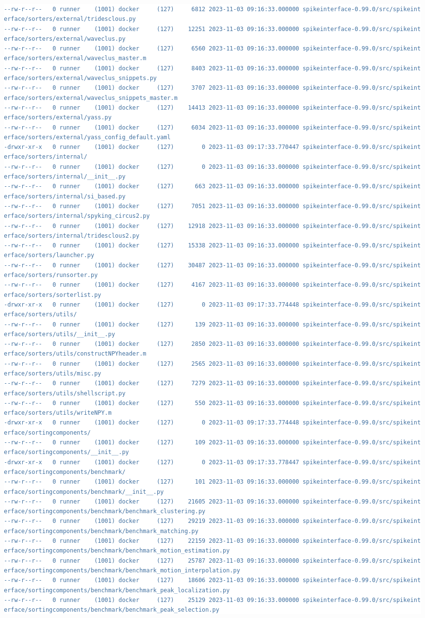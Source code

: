 ```diff
--rw-r--r--   0 runner    (1001) docker     (127)     6812 2023-11-03 09:16:33.000000 spikeinterface-0.99.0/src/spikeinterface/sorters/external/tridesclous.py
--rw-r--r--   0 runner    (1001) docker     (127)    12251 2023-11-03 09:16:33.000000 spikeinterface-0.99.0/src/spikeinterface/sorters/external/waveclus.py
--rw-r--r--   0 runner    (1001) docker     (127)     6560 2023-11-03 09:16:33.000000 spikeinterface-0.99.0/src/spikeinterface/sorters/external/waveclus_master.m
--rw-r--r--   0 runner    (1001) docker     (127)     8403 2023-11-03 09:16:33.000000 spikeinterface-0.99.0/src/spikeinterface/sorters/external/waveclus_snippets.py
--rw-r--r--   0 runner    (1001) docker     (127)     3707 2023-11-03 09:16:33.000000 spikeinterface-0.99.0/src/spikeinterface/sorters/external/waveclus_snippets_master.m
--rw-r--r--   0 runner    (1001) docker     (127)    14413 2023-11-03 09:16:33.000000 spikeinterface-0.99.0/src/spikeinterface/sorters/external/yass.py
--rw-r--r--   0 runner    (1001) docker     (127)     6034 2023-11-03 09:16:33.000000 spikeinterface-0.99.0/src/spikeinterface/sorters/external/yass_config_default.yaml
-drwxr-xr-x   0 runner    (1001) docker     (127)        0 2023-11-03 09:17:33.770447 spikeinterface-0.99.0/src/spikeinterface/sorters/internal/
--rw-r--r--   0 runner    (1001) docker     (127)        0 2023-11-03 09:16:33.000000 spikeinterface-0.99.0/src/spikeinterface/sorters/internal/__init__.py
--rw-r--r--   0 runner    (1001) docker     (127)      663 2023-11-03 09:16:33.000000 spikeinterface-0.99.0/src/spikeinterface/sorters/internal/si_based.py
--rw-r--r--   0 runner    (1001) docker     (127)     7051 2023-11-03 09:16:33.000000 spikeinterface-0.99.0/src/spikeinterface/sorters/internal/spyking_circus2.py
--rw-r--r--   0 runner    (1001) docker     (127)    12918 2023-11-03 09:16:33.000000 spikeinterface-0.99.0/src/spikeinterface/sorters/internal/tridesclous2.py
--rw-r--r--   0 runner    (1001) docker     (127)    15338 2023-11-03 09:16:33.000000 spikeinterface-0.99.0/src/spikeinterface/sorters/launcher.py
--rw-r--r--   0 runner    (1001) docker     (127)    30487 2023-11-03 09:16:33.000000 spikeinterface-0.99.0/src/spikeinterface/sorters/runsorter.py
--rw-r--r--   0 runner    (1001) docker     (127)     4167 2023-11-03 09:16:33.000000 spikeinterface-0.99.0/src/spikeinterface/sorters/sorterlist.py
-drwxr-xr-x   0 runner    (1001) docker     (127)        0 2023-11-03 09:17:33.774448 spikeinterface-0.99.0/src/spikeinterface/sorters/utils/
--rw-r--r--   0 runner    (1001) docker     (127)      139 2023-11-03 09:16:33.000000 spikeinterface-0.99.0/src/spikeinterface/sorters/utils/__init__.py
--rw-r--r--   0 runner    (1001) docker     (127)     2850 2023-11-03 09:16:33.000000 spikeinterface-0.99.0/src/spikeinterface/sorters/utils/constructNPYheader.m
--rw-r--r--   0 runner    (1001) docker     (127)     2565 2023-11-03 09:16:33.000000 spikeinterface-0.99.0/src/spikeinterface/sorters/utils/misc.py
--rw-r--r--   0 runner    (1001) docker     (127)     7279 2023-11-03 09:16:33.000000 spikeinterface-0.99.0/src/spikeinterface/sorters/utils/shellscript.py
--rw-r--r--   0 runner    (1001) docker     (127)      550 2023-11-03 09:16:33.000000 spikeinterface-0.99.0/src/spikeinterface/sorters/utils/writeNPY.m
-drwxr-xr-x   0 runner    (1001) docker     (127)        0 2023-11-03 09:17:33.774448 spikeinterface-0.99.0/src/spikeinterface/sortingcomponents/
--rw-r--r--   0 runner    (1001) docker     (127)      109 2023-11-03 09:16:33.000000 spikeinterface-0.99.0/src/spikeinterface/sortingcomponents/__init__.py
-drwxr-xr-x   0 runner    (1001) docker     (127)        0 2023-11-03 09:17:33.778447 spikeinterface-0.99.0/src/spikeinterface/sortingcomponents/benchmark/
--rw-r--r--   0 runner    (1001) docker     (127)      101 2023-11-03 09:16:33.000000 spikeinterface-0.99.0/src/spikeinterface/sortingcomponents/benchmark/__init__.py
--rw-r--r--   0 runner    (1001) docker     (127)    21605 2023-11-03 09:16:33.000000 spikeinterface-0.99.0/src/spikeinterface/sortingcomponents/benchmark/benchmark_clustering.py
--rw-r--r--   0 runner    (1001) docker     (127)    29219 2023-11-03 09:16:33.000000 spikeinterface-0.99.0/src/spikeinterface/sortingcomponents/benchmark/benchmark_matching.py
--rw-r--r--   0 runner    (1001) docker     (127)    22159 2023-11-03 09:16:33.000000 spikeinterface-0.99.0/src/spikeinterface/sortingcomponents/benchmark/benchmark_motion_estimation.py
--rw-r--r--   0 runner    (1001) docker     (127)    25787 2023-11-03 09:16:33.000000 spikeinterface-0.99.0/src/spikeinterface/sortingcomponents/benchmark/benchmark_motion_interpolation.py
--rw-r--r--   0 runner    (1001) docker     (127)    18606 2023-11-03 09:16:33.000000 spikeinterface-0.99.0/src/spikeinterface/sortingcomponents/benchmark/benchmark_peak_localization.py
--rw-r--r--   0 runner    (1001) docker     (127)    25129 2023-11-03 09:16:33.000000 spikeinterface-0.99.0/src/spikeinterface/sortingcomponents/benchmark/benchmark_peak_selection.py
```
